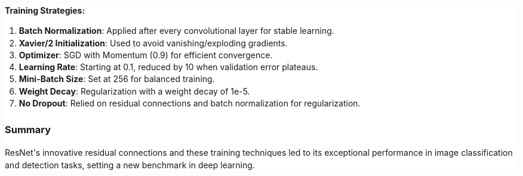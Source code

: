 **Training Strategies:**
1. **Batch Normalization**: Applied after every convolutional layer for stable learning.
2. **Xavier/2 Initialization**: Used to avoid vanishing/exploding gradients.
3. **Optimizer**: SGD with Momentum (0.9) for efficient convergence.
4. **Learning Rate**: Starting at 0.1, reduced by 10 when validation error plateaus.
5. **Mini-Batch Size**: Set at 256 for balanced training.
6. **Weight Decay**: Regularization with a weight decay of 1e-5.
7. **No Dropout**: Relied on residual connections and batch normalization for regularization.

### Summary
ResNet's innovative residual connections and these training techniques led to its exceptional performance in image classification and detection tasks, setting a new benchmark in deep learning.